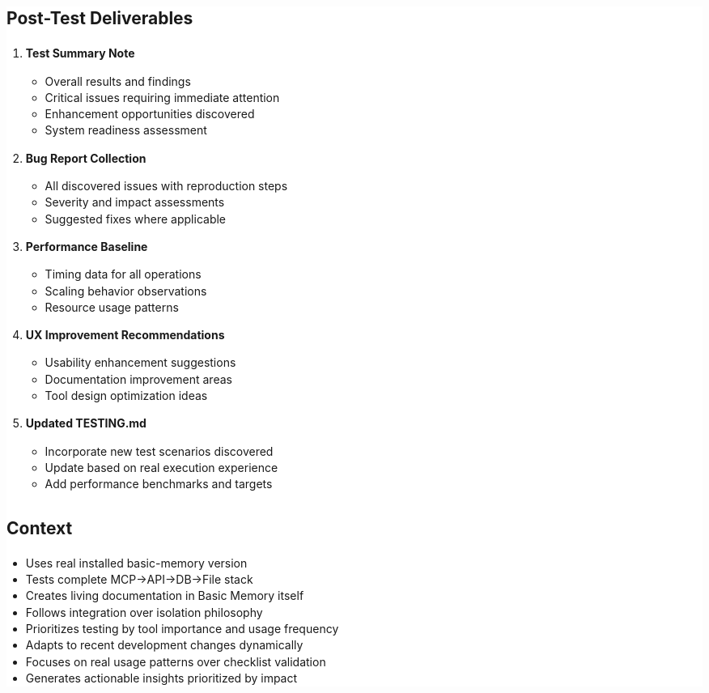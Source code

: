 ## Post-Test Deliverables

1. **Test Summary Note**
   - Overall results and findings
   - Critical issues requiring immediate attention
   - Enhancement opportunities discovered
   - System readiness assessment

2. **Bug Report Collection**
   - All discovered issues with reproduction steps
   - Severity and impact assessments
   - Suggested fixes where applicable

3. **Performance Baseline**
   - Timing data for all operations
   - Scaling behavior observations
   - Resource usage patterns

4. **UX Improvement Recommendations**
   - Usability enhancement suggestions
   - Documentation improvement areas
   - Tool design optimization ideas

5. **Updated TESTING.md**
   - Incorporate new test scenarios discovered
   - Update based on real execution experience
   - Add performance benchmarks and targets

## Context
- Uses real installed basic-memory version 
- Tests complete MCP→API→DB→File stack
- Creates living documentation in Basic Memory itself
- Follows integration over isolation philosophy
- Prioritizes testing by tool importance and usage frequency
- Adapts to recent development changes dynamically
- Focuses on real usage patterns over checklist validation
- Generates actionable insights prioritized by impact
